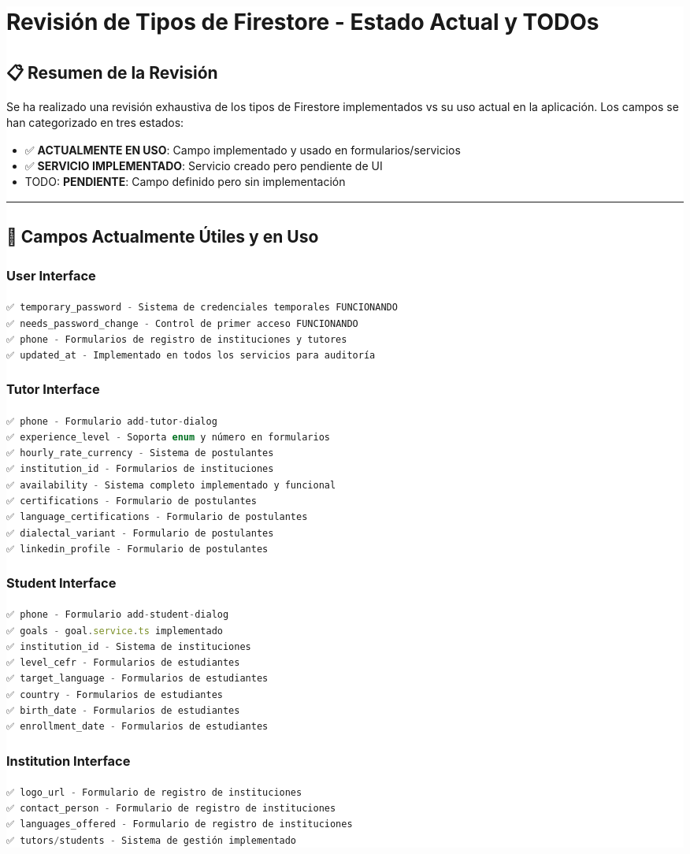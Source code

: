 # Revisión de Tipos de Firestore - Estado Actual y TODOs

## 📋 Resumen de la Revisión

Se ha realizado una revisión exhaustiva de los tipos de Firestore implementados vs su uso actual en la aplicación. Los campos se han categorizado en tres estados:

- ✅ **ACTUALMENTE EN USO**: Campo implementado y usado en formularios/servicios
- ✅ **SERVICIO IMPLEMENTADO**: Servicio creado pero pendiente de UI
- TODO: **PENDIENTE**: Campo definido pero sin implementación

---

## 🎯 Campos Actualmente Útiles y en Uso

### User Interface
```typescript
✅ temporary_password - Sistema de credenciales temporales FUNCIONANDO
✅ needs_password_change - Control de primer acceso FUNCIONANDO  
✅ phone - Formularios de registro de instituciones y tutores
✅ updated_at - Implementado en todos los servicios para auditoría
```

### Tutor Interface
```typescript
✅ phone - Formulario add-tutor-dialog
✅ experience_level - Soporta enum y número en formularios
✅ hourly_rate_currency - Sistema de postulantes
✅ institution_id - Formularios de instituciones
✅ availability - Sistema completo implementado y funcional
✅ certifications - Formulario de postulantes
✅ language_certifications - Formulario de postulantes
✅ dialectal_variant - Formulario de postulantes
✅ linkedin_profile - Formulario de postulantes
```

### Student Interface
```typescript
✅ phone - Formulario add-student-dialog  
✅ goals - goal.service.ts implementado
✅ institution_id - Sistema de instituciones
✅ level_cefr - Formularios de estudiantes
✅ target_language - Formularios de estudiantes
✅ country - Formularios de estudiantes
✅ birth_date - Formularios de estudiantes
✅ enrollment_date - Formularios de estudiantes
```

### Institution Interface
```typescript
✅ logo_url - Formulario de registro de instituciones
✅ contact_person - Formulario de registro de instituciones
✅ languages_offered - Formulario de registro de instituciones
✅ tutors/students - Sistema de gestión implementado
```
